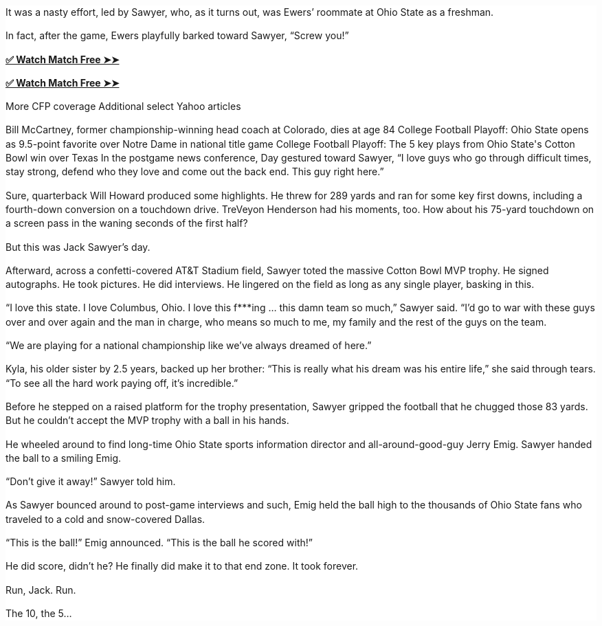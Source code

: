 It was a nasty effort, led by Sawyer, who, as it turns out, was Ewers’ roommate at Ohio State as a freshman.

In fact, after the game, Ewers playfully barked toward Sawyer, “Screw you!”

**[✅ Watch Match Free ➤➤](https://click.localsex.fun/sl?sl_id=4&aff_id=4547)**

**[✅ Watch Match Free ➤➤](https://click.localsex.fun/sl?sl_id=4&aff_id=4547)**




More CFP coverage
Additional select Yahoo articles

Bill McCartney, former championship-winning head coach at Colorado, dies at age 84
College Football Playoff: Ohio State opens as 9.5-point favorite over Notre Dame in national title game
College Football Playoff: The 5 key plays from Ohio State's Cotton Bowl win over Texas
In the postgame news conference, Day gestured toward Sawyer, “I love guys who go through difficult times, stay strong, defend who they love and come out the back end. This guy right here.”

Sure, quarterback Will Howard produced some highlights. He threw for 289 yards and ran for some key first downs, including a fourth-down conversion on a touchdown drive. TreVeyon Henderson had his moments, too. How about his 75-yard touchdown on a screen pass in the waning seconds of the first half?

But this was Jack Sawyer’s day.

Afterward, across a confetti-covered AT&T Stadium field, Sawyer toted the massive Cotton Bowl MVP trophy. He signed autographs. He took pictures. He did interviews. He lingered on the field as long as any single player, basking in this.

“I love this state. I love Columbus, Ohio. I love this f***ing … this damn team so much,” Sawyer said. “I’d go to war with these guys over and over again and the man in charge, who means so much to me, my family and the rest of the guys on the team.

“We are playing for a national championship like we’ve always dreamed of here.”

Kyla, his older sister by 2.5 years, backed up her brother: “This is really what his dream was his entire life,” she said through tears. “To see all the hard work paying off, it’s incredible.”

Before he stepped on a raised platform for the trophy presentation, Sawyer gripped the football that he chugged those 83 yards. But he couldn’t accept the MVP trophy with a ball in his hands.

He wheeled around to find long-time Ohio State sports information director and all-around-good-guy Jerry Emig. Sawyer handed the ball to a smiling Emig.

“Don’t give it away!” Sawyer told him.

As Sawyer bounced around to post-game interviews and such, Emig held the ball high to the thousands of Ohio State fans who traveled to a cold and snow-covered Dallas.

“This is the ball!” Emig announced. “This is the ball he scored with!”

He did score, didn’t he? He finally did make it to that end zone. It took forever.

Run, Jack. Run.

The 10, the 5…
